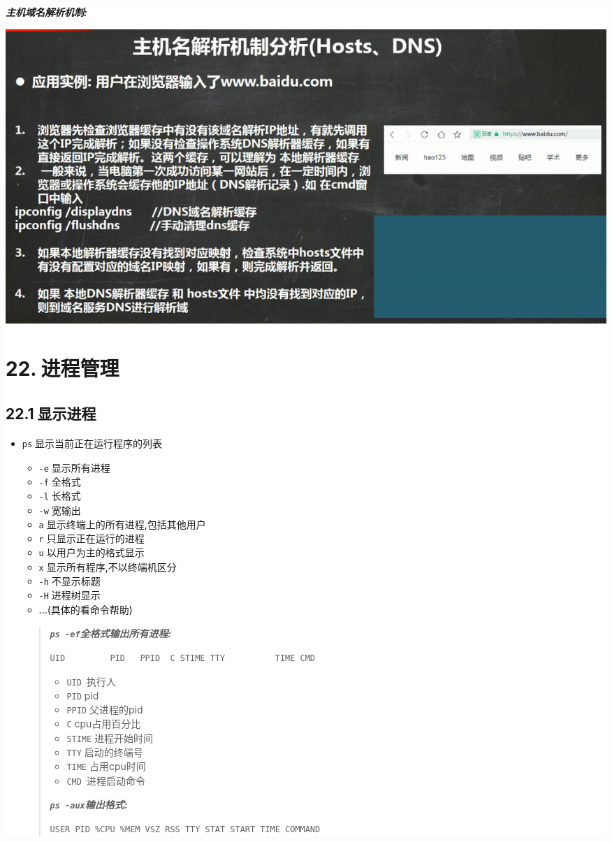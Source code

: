 ***主机域名解析机制:***

![图片描述](./_media/image-20240119161907681.png)

# 22. 进程管理

## 22.1 显示进程

+ `ps` 显示当前正在运行程序的列表

  + `-e` 显示所有进程
  + `-f` 全格式
  + `-l` 长格式
  + `-w` 宽输出
  + `a` 显示终端上的所有进程,包括其他用户
  + `r` 只显示正在运行的进程
  + `u` 以用户为主的格式显示
  + `x` 显示所有程序,不以终端机区分
  + `-h` 不显示标题
  + `-H` 进程树显示
  + ...(具体的看命令帮助)

  > ***`ps -ef`全格式输出所有进程:***
  >
  > ```bash
  > UID         PID   PPID  C STIME TTY          TIME CMD
  > ```
  >
  > + `UID `执行人
  > + `PID` pid
  > + `PPID` 父进程的pid
  > + `C` cpu占用百分比
  > + `STIME` 进程开始时间
  > + `TTY` 启动的终端号
  > + `TIME` 占用cpu时间
  > + `CMD `进程启动命令
  >
  > ***`ps -aux`输出格式:***
  >
  > ```bash
  > USER PID %CPU %MEM VSZ RSS TTY STAT START TIME COMMAND
  > ```